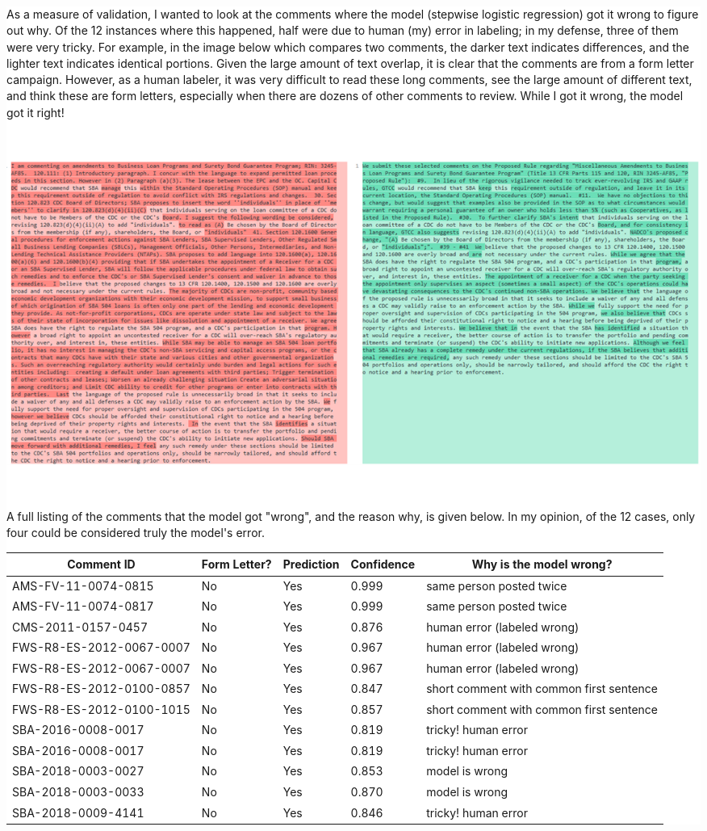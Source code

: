 As a measure of validation, I wanted to look at the comments where the model (stepwise logistic regression) got it wrong to figure out why. Of the 12 instances where this happened, half were due to human (my) error in labeling; in my defense, three of them were very tricky. For example, in the image below which compares two comments, the darker text indicates differences, and the lighter text indicates identical portions. Given the large amount of text overlap, it is clear that the comments are from a form letter campaign. However, as a human labeler, it was very difficult to read these long comments, see the large amount of different text, and think these are form letters, especially when there are dozens of other comments to review. While I got it wrong, the model got it right!

<br>

![highly different form letter comments](images/jobs-005-017-diff.png)

<br>

A full listing of the comments that the model got "wrong", and the reason why, is given below. In my opinion, of the 12 cases, only four could be considered truly the model's error.

|     Comment ID                  |     Form   Letter?    |     Prediction    |     Confidence    |     Why is the   model wrong?                     |
|---------------------------------|-----------------------|-------------------|-------------------|---------------------------------------------------|
|     AMS-FV-11-0074-0815         |     No                |     Yes           |     0.999         |     same person posted twice                    |
|     AMS-FV-11-0074-0817         |     No                |     Yes           |     0.999         |     same person posted twice                    |
|     CMS-2011-0157-0457          |     No                |     Yes           |     0.876         |     human error (labeled wrong)                 |
|     FWS-R8-ES-2012-0067-0007    |     No                |     Yes           |     0.967         |     human error (labeled wrong)                 |
|     FWS-R8-ES-2012-0067-0007    |     No                |     Yes           |     0.967         |     human error (labeled wrong)                 |
|     FWS-R8-ES-2012-0100-0857    |     No                |     Yes           |     0.847         |     short comment with common first sentence    |
|     FWS-R8-ES-2012-0100-1015    |     No                |     Yes           |     0.857         |     short comment with common first sentence    |
|     SBA-2016-0008-0017          |     No                |     Yes           |     0.819         |     tricky! human error                         |
|     SBA-2016-0008-0017          |     No                |     Yes           |     0.819         |     tricky! human error                         |
|     SBA-2018-0003-0027          |     No                |     Yes           |     0.853         |     model is wrong                              |
|     SBA-2018-0003-0033          |     No                |     Yes           |     0.870         |     model is wrong                              |
|     SBA-2018-0009-4141          |     No                |     Yes           |     0.846         |     tricky! human error                         |
